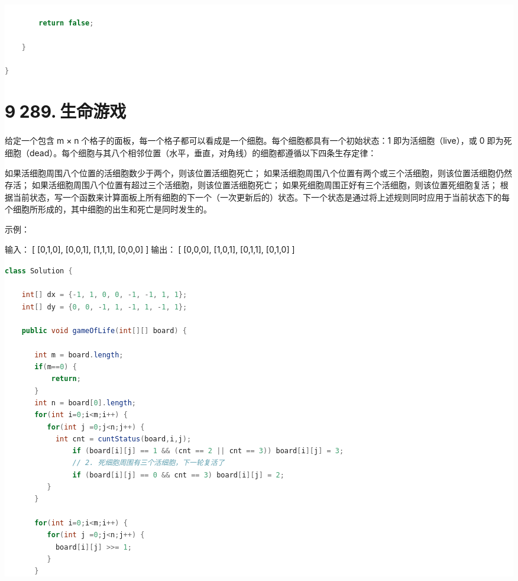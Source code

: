 ```java
         
        return false;

    }

}
```

# 9 289. 生命游戏

给定一个包含 m × n 个格子的面板，每一个格子都可以看成是一个细胞。每个细胞都具有一个初始状态：1 即为活细胞（live），或 0 即为死细胞（dead）。每个细胞与其八个相邻位置（水平，垂直，对角线）的细胞都遵循以下四条生存定律：

如果活细胞周围八个位置的活细胞数少于两个，则该位置活细胞死亡；
如果活细胞周围八个位置有两个或三个活细胞，则该位置活细胞仍然存活；
如果活细胞周围八个位置有超过三个活细胞，则该位置活细胞死亡；
如果死细胞周围正好有三个活细胞，则该位置死细胞复活；
根据当前状态，写一个函数来计算面板上所有细胞的下一个（一次更新后的）状态。下一个状态是通过将上述规则同时应用于当前状态下的每个细胞所形成的，其中细胞的出生和死亡是同时发生的。

示例：

输入： 
[
  [0,1,0],
  [0,0,1],
  [1,1,1],
  [0,0,0]
]
输出：
[
  [0,0,0],
  [1,0,1],
  [0,1,1],
  [0,1,0]
]

```java
class Solution {

    int[] dx = {-1, 1, 0, 0, -1, -1, 1, 1};
    int[] dy = {0, 0, -1, 1, -1, 1, -1, 1};

    public void gameOfLife(int[][] board) {

       int m = board.length;
       if(m==0) {
           return;
       }
       int n = board[0].length; 
       for(int i=0;i<m;i++) {
          for(int j =0;j<n;j++) {
            int cnt = cuntStatus(board,i,j);
                if (board[i][j] == 1 && (cnt == 2 || cnt == 3)) board[i][j] = 3;
                // 2. 死细胞周围有三个活细胞，下一轮复活了
                if (board[i][j] == 0 && cnt == 3) board[i][j] = 2;
          } 
       }

       for(int i=0;i<m;i++) {
          for(int j =0;j<n;j++) {
            board[i][j] >>= 1;
          } 
       }

```